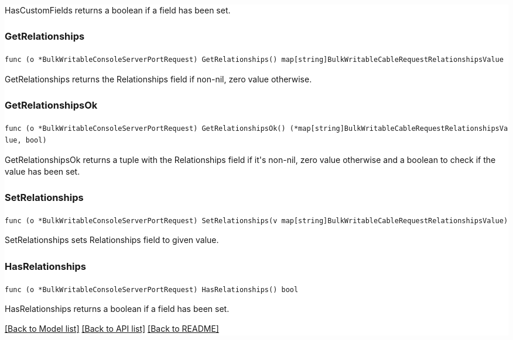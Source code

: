 HasCustomFields returns a boolean if a field has been set.

### GetRelationships

`func (o *BulkWritableConsoleServerPortRequest) GetRelationships() map[string]BulkWritableCableRequestRelationshipsValue`

GetRelationships returns the Relationships field if non-nil, zero value otherwise.

### GetRelationshipsOk

`func (o *BulkWritableConsoleServerPortRequest) GetRelationshipsOk() (*map[string]BulkWritableCableRequestRelationshipsValue, bool)`

GetRelationshipsOk returns a tuple with the Relationships field if it's non-nil, zero value otherwise
and a boolean to check if the value has been set.

### SetRelationships

`func (o *BulkWritableConsoleServerPortRequest) SetRelationships(v map[string]BulkWritableCableRequestRelationshipsValue)`

SetRelationships sets Relationships field to given value.

### HasRelationships

`func (o *BulkWritableConsoleServerPortRequest) HasRelationships() bool`

HasRelationships returns a boolean if a field has been set.


[[Back to Model list]](../README.md#documentation-for-models) [[Back to API list]](../README.md#documentation-for-api-endpoints) [[Back to README]](../README.md)



